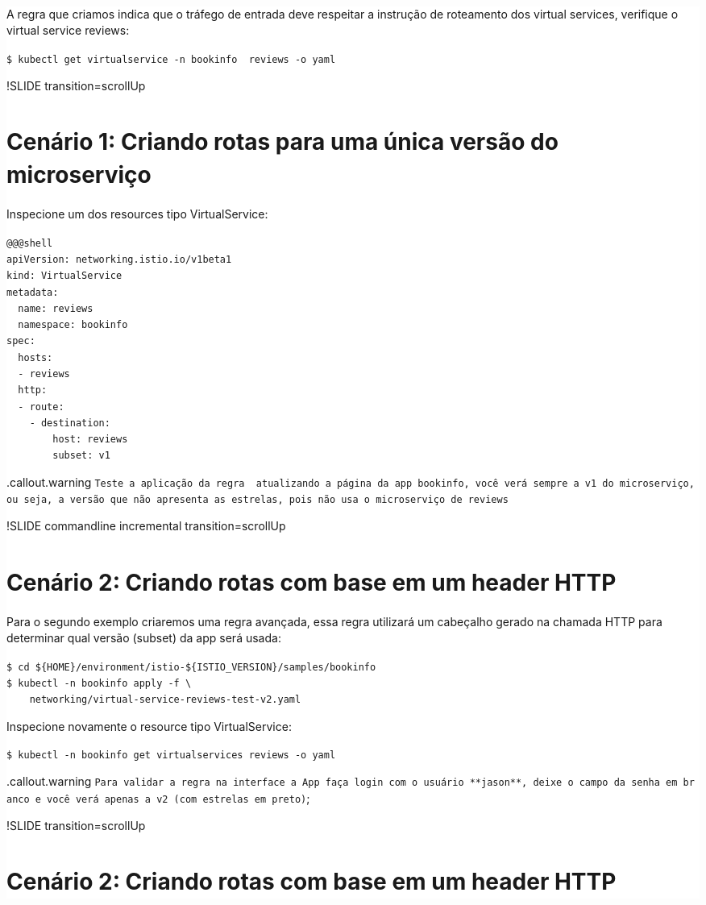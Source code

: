 A regra que criamos indica que o tráfego de entrada deve respeitar a instrução de roteamento dos virtual services, verifique o virtual service reviews:

    $ kubectl get virtualservice -n bookinfo  reviews -o yaml

!SLIDE transition=scrollUp

# Cenário 1: Criando rotas para uma única versão do microserviço

Inspecione um dos resources tipo VirtualService:

    @@@shell
    apiVersion: networking.istio.io/v1beta1
    kind: VirtualService
    metadata:
      name: reviews
      namespace: bookinfo
    spec:
      hosts:
      - reviews
      http:
      - route:
        - destination:
            host: reviews
            subset: v1

.callout.warning `Teste a aplicação da regra  atualizando a página da app bookinfo, você verá sempre a v1 do microserviço, ou seja, a versão que não apresenta as estrelas, pois não usa o microserviço de reviews`

!SLIDE commandline incremental transition=scrollUp

# Cenário 2: Criando rotas com base em um header HTTP

Para o segundo exemplo criaremos uma regra avançada, essa regra utilizará um cabeçalho gerado na chamada HTTP para determinar qual versão (subset) da app será usada:

    $ cd ${HOME}/environment/istio-${ISTIO_VERSION}/samples/bookinfo
    $ kubectl -n bookinfo apply -f \
        networking/virtual-service-reviews-test-v2.yaml

Inspecione novamente o resource tipo VirtualService:

    $ kubectl -n bookinfo get virtualservices reviews -o yaml

.callout.warning `Para validar a regra na interface a App faça login com o usuário **jason**, deixe o campo da senha em branco e você verá apenas a v2 (com estrelas em preto)`;

!SLIDE transition=scrollUp

# Cenário 2: Criando rotas com base em um header HTTP
